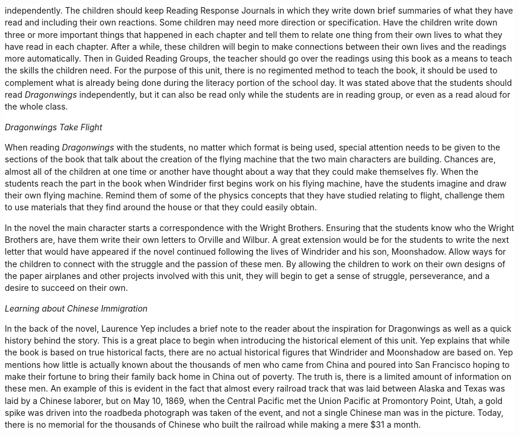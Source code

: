   independently.  The children should keep Reading Response Journals in which they write down brief summaries of what they have read and including their own reactions.  Some children may need more direction or specification.  Have the children write down three or more important things that happened in each chapter and tell them to relate one thing from their own lives to what they have read in each chapter.  After a while, these children will begin to make connections between their own lives and the readings more automatically.  Then in Guided Reading Groups, the teacher should go over the readings using this book as a means to teach the skills the children need.  For the purpose of this unit, there is no regimented method to teach the book, it should be used to complement what is already being done during the literacy portion of the school day.  It was stated above that the students should read
  <i>
   Dragonwings
  </i>
  independently, but it can also be read only while the students are in reading group, or even as a read aloud for the whole class.
 </p>
<p>
  <i>
   Dragonwings Take Flight
  </i>
 </p>
<p>
  When reading
  <i>
   Dragonwings
  </i>
  with the students, no matter which format is being used, special attention needs to be given to the sections of the book that talk about the creation of the flying machine that the two main characters are building.  Chances are, almost all of the children at one time or another have thought about a way that they could make themselves fly.  When the students reach the part in the book when Windrider first begins work on his flying machine, have the students imagine and draw their own flying machine.  Remind them of some of the physics concepts that they have studied relating to flight, challenge them to use materials that they find around the house or that they could easily obtain.
 </p>
<p>
  In the novel the main character starts a correspondence with the Wright Brothers. Ensuring that the students know who the Wright Brothers are, have them write their own letters to Orville and Wilbur.  A great extension would be for the students to write the next letter that would have appeared if the novel continued following the lives of Windrider and his son, Moonshadow.  Allow ways for the children to connect with the struggle and the passion of these men.  By allowing the children to work on their own designs of the paper airplanes and other projects involved with this unit, they will begin to get a sense of struggle, perseverance, and a desire to succeed on their own.
 </p>
<p>
  <i>
   Learning about Chinese Immigration
  </i>
 </p>
<p>
  In the back of the novel, Laurence Yep includes a brief note to the reader about the inspiration for Dragonwings as well as a quick history behind the story.  This is a great place to begin when introducing the historical element of this unit.  Yep explains that while the book is based on true historical facts, there are no actual historical figures that Windrider and Moonshadow are based on.  Yep mentions how little is actually known about the thousands of men who came from China and poured into San Francisco hoping to make their fortune to bring their family back home in China out of poverty.  The truth is, there is a limited amount of information on these men.  An example of this is evident in the fact that almost every railroad track that was laid between Alaska and Texas was laid by a Chinese laborer, but on May 10, 1869, when the Central Pacific met the Union Pacific at Promontory Point, Utah, a gold spike was driven into the roadbeda photograph was taken of the event, and not a single Chinese man was in the picture.  Today, there is no memorial for the thousands of Chinese who built the railroad while making a mere $31 a month.
 </p>
<p>